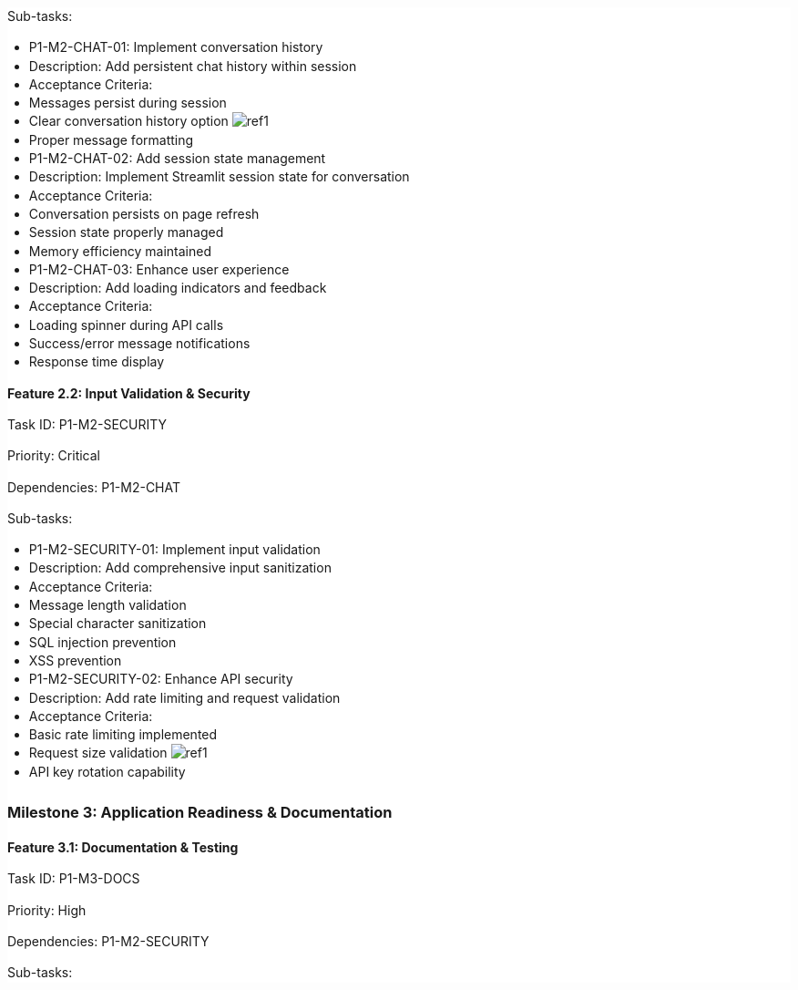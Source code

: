 Sub-tasks: 

- P1-M2-CHAT-01: Implement conversation history 
- Description: Add persistent chat history within session 
- Acceptance Criteria: 
- Messages persist during session 
- Clear conversation history option ![ref1]
- Proper message formatting 
- P1-M2-CHAT-02: Add session state management 
- Description: Implement Streamlit session state for conversation 
- Acceptance Criteria: 
- Conversation persists on page refresh 
- Session state properly managed 
- Memory efficiency maintained 
- P1-M2-CHAT-03: Enhance user experience 
- Description: Add loading indicators and feedback 
- Acceptance Criteria: 
- Loading spinner during API calls 
- Success/error message notifications 
- Response time display 

**Feature 2.2: Input Validation & Security** 

Task ID: P1-M2-SECURITY 

Priority: Critical 

Dependencies: P1-M2-CHAT 

Sub-tasks: 

- P1-M2-SECURITY-01: Implement input validation 
- Description: Add comprehensive input sanitization 
- Acceptance Criteria: 
- Message length validation 
- Special character sanitization 
- SQL injection prevention 
- XSS prevention 
- P1-M2-SECURITY-02: Enhance API security 
- Description: Add rate limiting and request validation 
- Acceptance Criteria: 
- Basic rate limiting implemented 
- Request size validation ![ref1]
- API key rotation capability 
### <a name="_page12_x72.00_y170.79"></a>**Milestone 3: Application Readiness & Documentation** 
**Feature 3.1: Documentation & Testing** 

Task ID: P1-M3-DOCS 

Priority: High 

Dependencies: P1-M2-SECURITY 

Sub-tasks: 


[ref1]: Aspose.Words.f72517d3-aba0-45a7-8956-ea27fc1f01e8.001.png